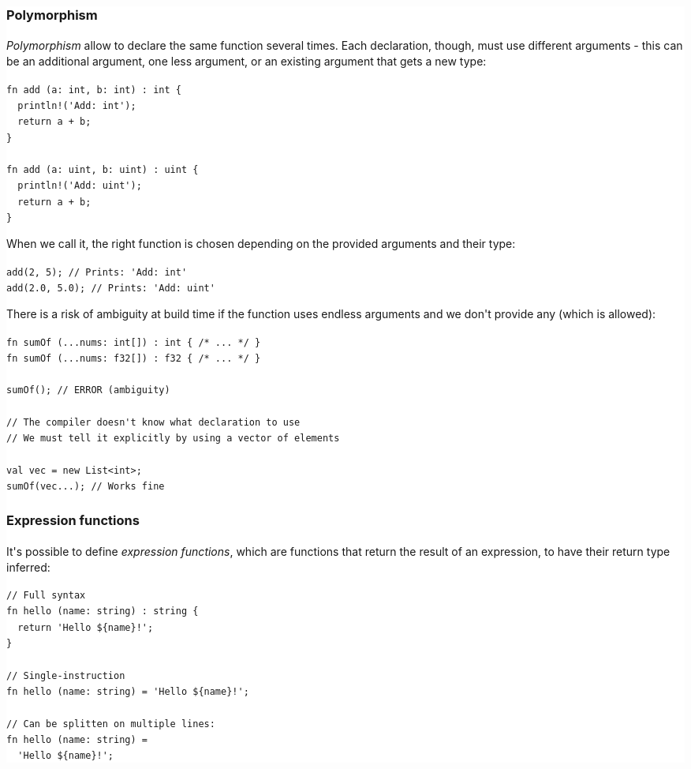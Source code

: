 ### Polymorphism

_Polymorphism_ allow to declare the same function several times. Each declaration, though, must use different arguments - this can be an additional argument, one less argument, or an existing argument that gets a new type:

```rave
fn add (a: int, b: int) : int {
  println!('Add: int');
  return a + b;
}

fn add (a: uint, b: uint) : uint {
  println!('Add: uint');
  return a + b;
}
```

When we call it, the right function is chosen depending on the provided arguments and their type:

```rave
add(2, 5); // Prints: 'Add: int'
add(2.0, 5.0); // Prints: 'Add: uint'
```

There is a risk of ambiguity at build time if the function uses endless arguments and we don't provide any (which is allowed):

```rave
fn sumOf (...nums: int[]) : int { /* ... */ }
fn sumOf (...nums: f32[]) : f32 { /* ... */ }

sumOf(); // ERROR (ambiguity)

// The compiler doesn't know what declaration to use
// We must tell it explicitly by using a vector of elements

val vec = new List<int>;
sumOf(vec...); // Works fine
```

### Expression functions

It's possible to define _expression functions_, which are functions that return the result of an expression, to have their return type inferred:

```rave
// Full syntax
fn hello (name: string) : string {
  return 'Hello ${name}!';
}

// Single-instruction
fn hello (name: string) = 'Hello ${name}!';

// Can be splitten on multiple lines:
fn hello (name: string) =
  'Hello ${name}!';
```
